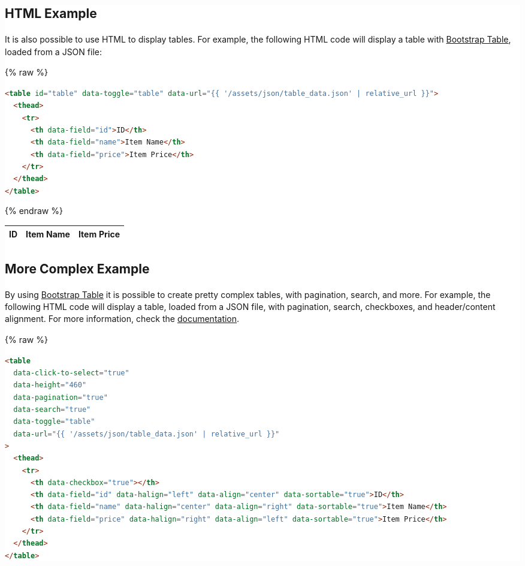 <p></p>

## HTML Example

It is also possible to use HTML to display tables. For example, the following HTML code will display a table with [Bootstrap Table](https://bootstrap-table.com/), loaded from a JSON file:

{% raw  %}

```html
<table id="table" data-toggle="table" data-url="{{ '/assets/json/table_data.json' | relative_url }}">
  <thead>
    <tr>
      <th data-field="id">ID</th>
      <th data-field="name">Item Name</th>
      <th data-field="price">Item Price</th>
    </tr>
  </thead>
</table>
```

{% endraw  %}

<table
  data-toggle="table"
  data-url="{{ '/assets/json/table_data.json' | relative_url }}">
  <thead>
    <tr>
      <th data-field="id">ID</th>
      <th data-field="name">Item Name</th>
      <th data-field="price">Item Price</th>
    </tr>
  </thead>
</table>

<p></p>

## More Complex Example

By using [Bootstrap Table](https://bootstrap-table.com/) it is possible to create pretty complex tables, with pagination, search, and more. For example, the following HTML code will display a table, loaded from a JSON file, with pagination, search, checkboxes, and header/content alignment. For more information, check the [documentation](https://examples.bootstrap-table.com/index.html).

{% raw  %}

```html
<table
  data-click-to-select="true"
  data-height="460"
  data-pagination="true"
  data-search="true"
  data-toggle="table"
  data-url="{{ '/assets/json/table_data.json' | relative_url }}"
>
  <thead>
    <tr>
      <th data-checkbox="true"></th>
      <th data-field="id" data-halign="left" data-align="center" data-sortable="true">ID</th>
      <th data-field="name" data-halign="center" data-align="right" data-sortable="true">Item Name</th>
      <th data-field="price" data-halign="right" data-align="left" data-sortable="true">Item Price</th>
    </tr>
  </thead>
</table>
```
